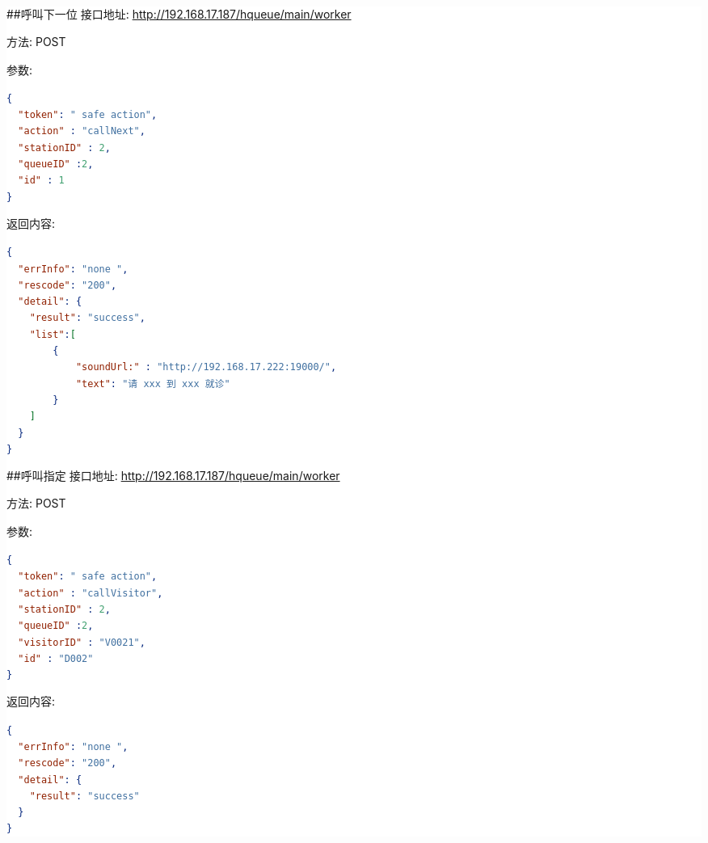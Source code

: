 ##呼叫下一位
接口地址: http://192.168.17.187/hqueue/main/worker

方法: POST

参数:
```json
{
  "token": " safe action",
  "action" : "callNext",
  "stationID" : 2,
  "queueID" :2,
  "id" : 1
}
```
返回内容:
```json
{ 
  "errInfo": "none ",
  "rescode": "200",
  "detail": {
    "result": "success",
    "list":[
        {
            "soundUrl:" : "http://192.168.17.222:19000/",
            "text": "请 xxx 到 xxx 就诊"
        }
    ]
  }
}
```

##呼叫指定
接口地址: http://192.168.17.187/hqueue/main/worker

方法: POST

参数:
```json
{
  "token": " safe action",
  "action" : "callVisitor",
  "stationID" : 2,
  "queueID" :2,
  "visitorID" : "V0021",
  "id" : "D002"
}
```
返回内容:
```json
{ 
  "errInfo": "none ",
  "rescode": "200",
  "detail": {
    "result": "success"
  }
}
```
